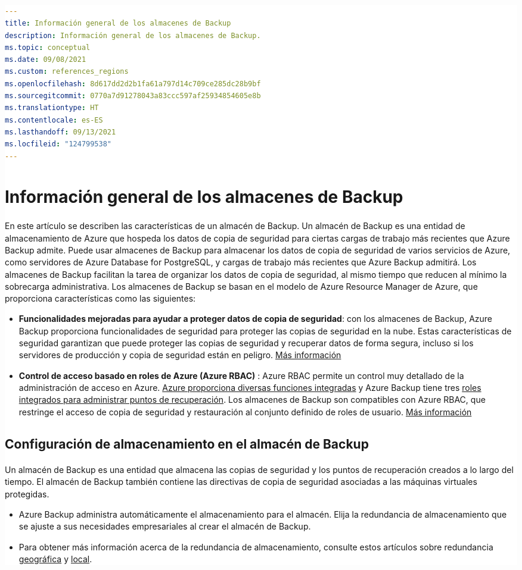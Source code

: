 ```yaml
---
title: Información general de los almacenes de Backup
description: Información general de los almacenes de Backup.
ms.topic: conceptual
ms.date: 09/08/2021
ms.custom: references_regions
ms.openlocfilehash: 8d617dd2d2b1fa61a797d14c709ce285dc28b9bf
ms.sourcegitcommit: 0770a7d91278043a83ccc597af25934854605e8b
ms.translationtype: HT
ms.contentlocale: es-ES
ms.lasthandoff: 09/13/2021
ms.locfileid: "124799538"
---
```

# <a name="backup-vaults-overview"></a>Información general de los almacenes de Backup

En este artículo se describen las características de un almacén de Backup. Un almacén de Backup es una entidad de almacenamiento de Azure que hospeda los datos de copia de seguridad para ciertas cargas de trabajo más recientes que Azure Backup admite. Puede usar almacenes de Backup para almacenar los datos de copia de seguridad de varios servicios de Azure, como servidores de Azure Database for PostgreSQL, y cargas de trabajo más recientes que Azure Backup admitirá. Los almacenes de Backup facilitan la tarea de organizar los datos de copia de seguridad, al mismo tiempo que reducen al mínimo la sobrecarga administrativa. Los almacenes de Backup se basan en el modelo de Azure Resource Manager de Azure, que proporciona características como las siguientes:

- **Funcionalidades mejoradas para ayudar a proteger datos de copia de seguridad**: con los almacenes de Backup, Azure Backup proporciona funcionalidades de seguridad para proteger las copias de seguridad en la nube. Estas características de seguridad garantizan que puede proteger las copias de seguridad y recuperar datos de forma segura, incluso si los servidores de producción y copia de seguridad están en peligro. [Más información](backup-azure-security-feature.md)

- **Control de acceso basado en roles de Azure (Azure RBAC)** : Azure RBAC permite un control muy detallado de la administración de acceso en Azure. [Azure proporciona diversas funciones integradas](../role-based-access-control/built-in-roles.md) y Azure Backup tiene tres [roles integrados para administrar puntos de recuperación](backup-rbac-rs-vault.md). Los almacenes de Backup son compatibles con Azure RBAC, que restringe el acceso de copia de seguridad y restauración al conjunto definido de roles de usuario. [Más información](backup-rbac-rs-vault.md)

## <a name="storage-settings-in-the-backup-vault"></a>Configuración de almacenamiento en el almacén de Backup

Un almacén de Backup es una entidad que almacena las copias de seguridad y los puntos de recuperación creados a lo largo del tiempo. El almacén de Backup también contiene las directivas de copia de seguridad asociadas a las máquinas virtuales protegidas.

- Azure Backup administra automáticamente el almacenamiento para el almacén. Elija la redundancia de almacenamiento que se ajuste a sus necesidades empresariales al crear el almacén de Backup.

- Para obtener más información acerca de la redundancia de almacenamiento, consulte estos artículos sobre redundancia [geográfica](../storage/common/storage-redundancy.md#geo-redundant-storage) y [local](../storage/common/storage-redundancy.md#locally-redundant-storage).
